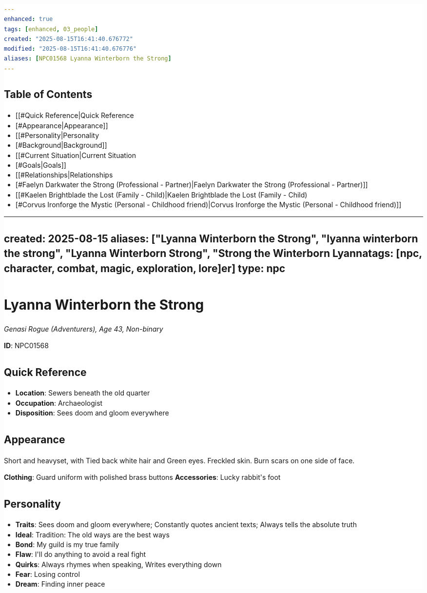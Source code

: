 ```yaml
---
enhanced: true
tags: [enhanced, 03_people]
created: "2025-08-15T16:41:40.676772"
modified: "2025-08-15T16:41:40.676776"
aliases: [NPC01568 Lyanna Winterborn the Strong]
---
```


## Table of Contents
- [[#Quick Reference|Quick Reference
- [#Appearance|Appearance]]
- [[#Personality|Personality
- [#Background|Background]]
- [[#Current Situation|Current Situation
- [#Goals|Goals]]
- [[#Relationships|Relationships
- [#Faelyn Darkwater the Strong (Professional - Partner)|Faelyn Darkwater the Strong (Professional - Partner)]]
- [[#Kaelen Brightblade the Lost (Family - Child)|Kaelen Brightblade the Lost (Family - Child)
- [#Corvus Ironforge the Mystic (Personal - Childhood friend)|Corvus Ironforge the Mystic (Personal - Childhood friend)]]

---
created: 2025-08-15
aliases: ["Lyanna Winterborn the Strong", "lyanna winterborn the strong", "Lyanna Winterborn Strong", "Strong the Winterborn Lyannatags: [npc, character, combat, magic, exploration, lore]er]
type: npc
---

# Lyanna Winterborn the Strong

*Genasi Rogue (Adventurers), Age 43, Non-binary*

**ID**: NPC01568

## Quick Reference
- **Location**: Sewers beneath the old quarter
- **Occupation**: Archaeologist
- **Disposition**: Sees doom and gloom everywhere

## Appearance
Short and heavyset, with Tied back white hair and Green eyes. Freckled skin. Burn scars on one side of face.

**Clothing**: Guard uniform with polished brass buttons
**Accessories**: Lucky rabbit's foot

## Personality
- **Traits**: Sees doom and gloom everywhere; Constantly quotes ancient texts; Always tells the absolute truth
- **Ideal**: Tradition: The old ways are the best ways
- **Bond**: My guild is my true family
- **Flaw**: I'll do anything to avoid a real fight
- **Quirks**: Always rhymes when speaking, Writes everything down
- **Fear**: Losing control
- **Dream**: Finding inner peace
